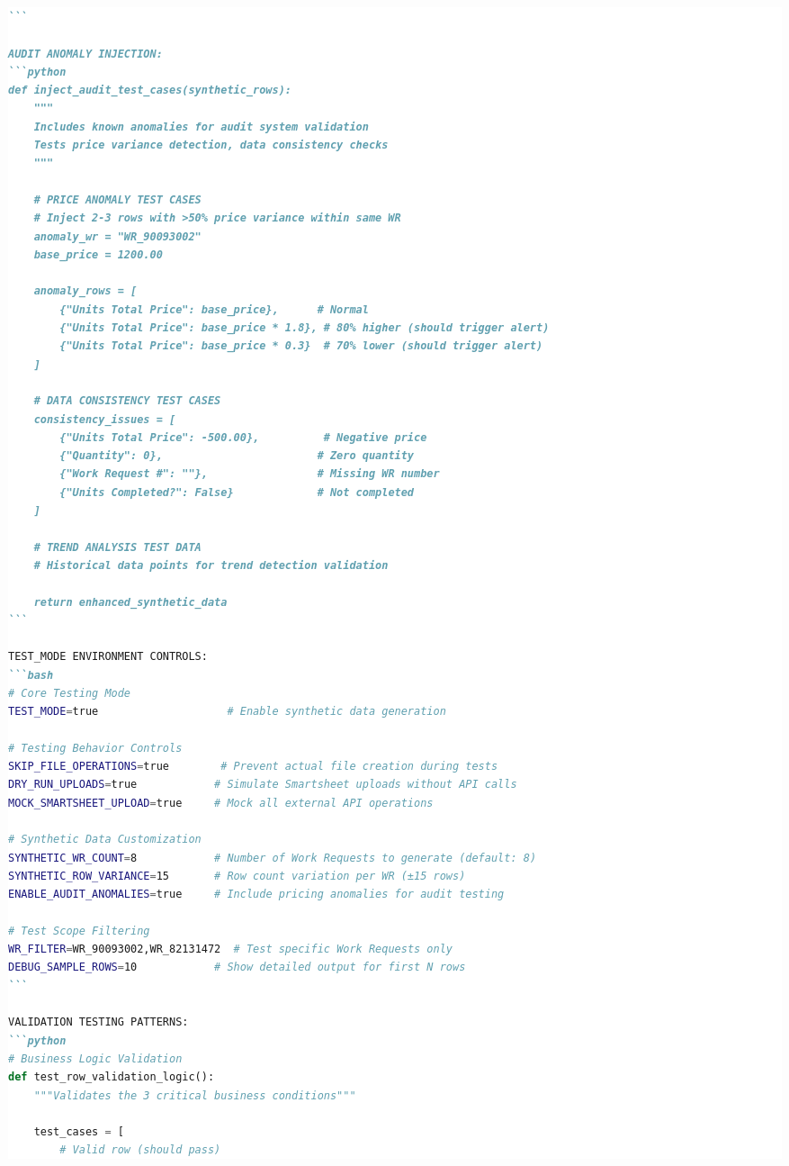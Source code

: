 ````markdown
```

AUDIT ANOMALY INJECTION:
```python
def inject_audit_test_cases(synthetic_rows):
    """
    Includes known anomalies for audit system validation
    Tests price variance detection, data consistency checks
    """
    
    # PRICE ANOMALY TEST CASES
    # Inject 2-3 rows with >50% price variance within same WR
    anomaly_wr = "WR_90093002"
    base_price = 1200.00
    
    anomaly_rows = [
        {"Units Total Price": base_price},      # Normal
        {"Units Total Price": base_price * 1.8}, # 80% higher (should trigger alert)
        {"Units Total Price": base_price * 0.3}  # 70% lower (should trigger alert)
    ]
    
    # DATA CONSISTENCY TEST CASES  
    consistency_issues = [
        {"Units Total Price": -500.00},          # Negative price
        {"Quantity": 0},                        # Zero quantity
        {"Work Request #": ""},                 # Missing WR number
        {"Units Completed?": False}             # Not completed
    ]
    
    # TREND ANALYSIS TEST DATA
    # Historical data points for trend detection validation
    
    return enhanced_synthetic_data
```

TEST_MODE ENVIRONMENT CONTROLS:
```bash
# Core Testing Mode
TEST_MODE=true                    # Enable synthetic data generation

# Testing Behavior Controls  
SKIP_FILE_OPERATIONS=true        # Prevent actual file creation during tests
DRY_RUN_UPLOADS=true            # Simulate Smartsheet uploads without API calls
MOCK_SMARTSHEET_UPLOAD=true     # Mock all external API operations

# Synthetic Data Customization
SYNTHETIC_WR_COUNT=8            # Number of Work Requests to generate (default: 8)
SYNTHETIC_ROW_VARIANCE=15       # Row count variation per WR (±15 rows)
ENABLE_AUDIT_ANOMALIES=true     # Include pricing anomalies for audit testing

# Test Scope Filtering
WR_FILTER=WR_90093002,WR_82131472  # Test specific Work Requests only
DEBUG_SAMPLE_ROWS=10            # Show detailed output for first N rows
```

VALIDATION TESTING PATTERNS:
```python
# Business Logic Validation
def test_row_validation_logic():
    """Validates the 3 critical business conditions"""
    
    test_cases = [
        # Valid row (should pass)
````